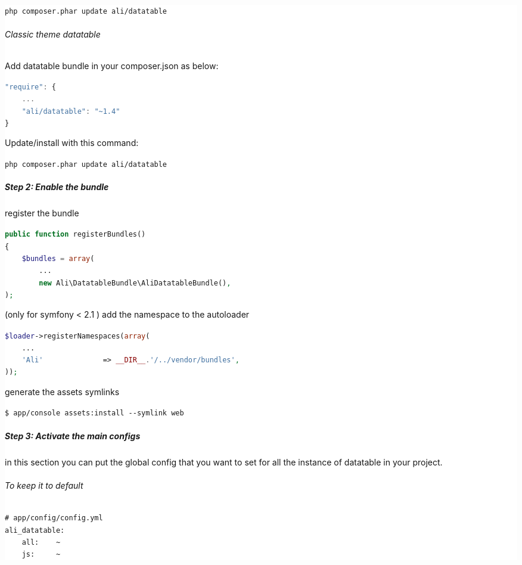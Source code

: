 ```
php composer.phar update ali/datatable
```

###### Classic theme datatable

Add datatable bundle in your composer.json as below:

```js
"require": {
    ...
    "ali/datatable": "~1.4"
}
```

Update/install with this command:

```
php composer.phar update ali/datatable
```


##### Step 2:  Enable the bundle

register the bundle

```php
public function registerBundles()
{
    $bundles = array(
        ...
        new Ali\DatatableBundle\AliDatatableBundle(),
);
```

(only for symfony < 2.1 )
add the namespace to the autoloader

```php
$loader->registerNamespaces(array(
    ...
    'Ali'              => __DIR__.'/../vendor/bundles',
));
```

generate the assets symlinks

```
$ app/console assets:install --symlink web
```

##### Step 3:  Activate the main configs

in this section you can put the global config that you want to set for all the instance of datatable in your project.

###### To keep it to default 

```
# app/config/config.yml
ali_datatable:  
    all:    ~
    js:     ~
```
